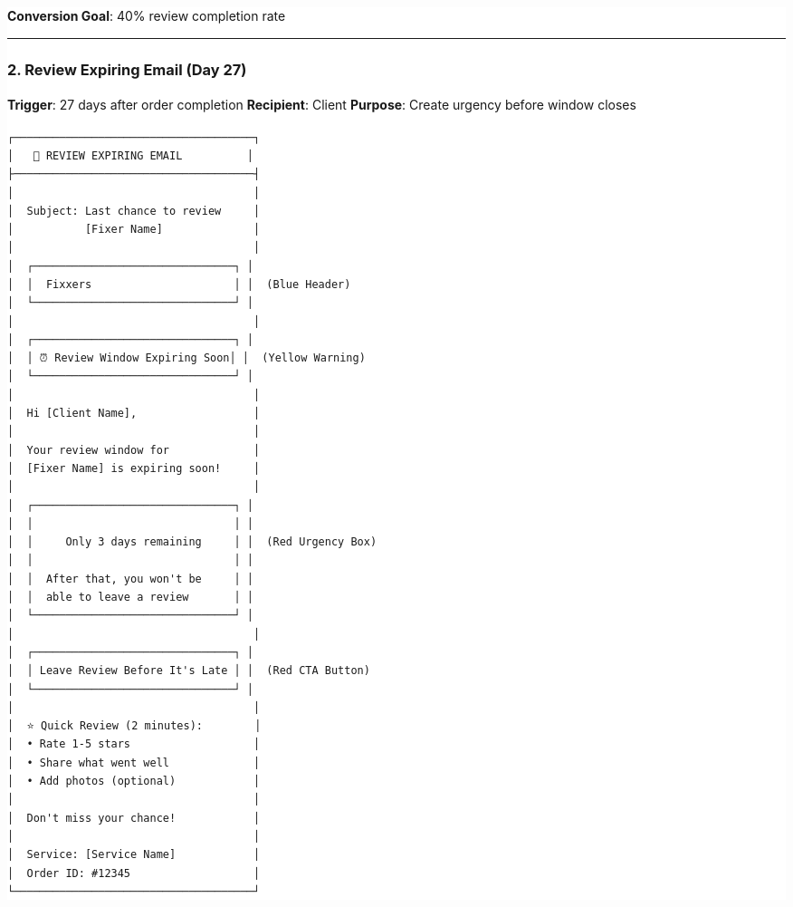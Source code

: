 **Conversion Goal**: 40% review completion rate

---

### 2. Review Expiring Email (Day 27)

**Trigger**: 27 days after order completion
**Recipient**: Client
**Purpose**: Create urgency before window closes

```
┌─────────────────────────────────────┐
│   📧 REVIEW EXPIRING EMAIL          │
├─────────────────────────────────────┤
│                                     │
│  Subject: Last chance to review     │
│           [Fixer Name]              │
│                                     │
│  ┌───────────────────────────────┐ │
│  │  Fixxers                      │ │  (Blue Header)
│  └───────────────────────────────┘ │
│                                     │
│  ┌───────────────────────────────┐ │
│  │ ⏰ Review Window Expiring Soon│ │  (Yellow Warning)
│  └───────────────────────────────┘ │
│                                     │
│  Hi [Client Name],                  │
│                                     │
│  Your review window for             │
│  [Fixer Name] is expiring soon!     │
│                                     │
│  ┌───────────────────────────────┐ │
│  │                               │ │
│  │     Only 3 days remaining     │ │  (Red Urgency Box)
│  │                               │ │
│  │  After that, you won't be     │ │
│  │  able to leave a review       │ │
│  └───────────────────────────────┘ │
│                                     │
│  ┌───────────────────────────────┐ │
│  │ Leave Review Before It's Late │ │  (Red CTA Button)
│  └───────────────────────────────┘ │
│                                     │
│  ⭐ Quick Review (2 minutes):        │
│  • Rate 1-5 stars                   │
│  • Share what went well             │
│  • Add photos (optional)            │
│                                     │
│  Don't miss your chance!            │
│                                     │
│  Service: [Service Name]            │
│  Order ID: #12345                   │
└─────────────────────────────────────┘
```
